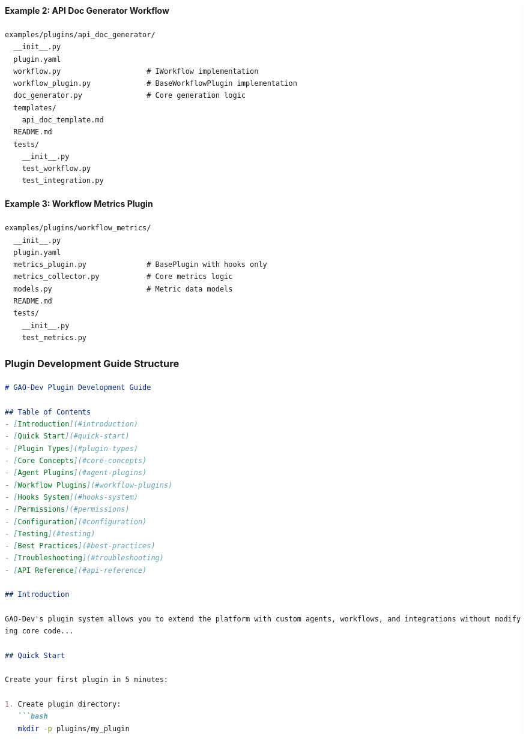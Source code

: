 #### Example 2: API Doc Generator Workflow

```
examples/plugins/api_doc_generator/
  __init__.py
  plugin.yaml
  workflow.py                    # IWorkflow implementation
  workflow_plugin.py             # BaseWorkflowPlugin implementation
  doc_generator.py               # Core generation logic
  templates/
    api_doc_template.md
  README.md
  tests/
    __init__.py
    test_workflow.py
    test_integration.py
```

#### Example 3: Workflow Metrics Plugin

```
examples/plugins/workflow_metrics/
  __init__.py
  plugin.yaml
  metrics_plugin.py              # BasePlugin with hooks only
  metrics_collector.py           # Core metrics logic
  models.py                      # Metric data models
  README.md
  tests/
    __init__.py
    test_metrics.py
```

### Plugin Development Guide Structure

```markdown
# GAO-Dev Plugin Development Guide

## Table of Contents
- [Introduction](#introduction)
- [Quick Start](#quick-start)
- [Plugin Types](#plugin-types)
- [Core Concepts](#core-concepts)
- [Agent Plugins](#agent-plugins)
- [Workflow Plugins](#workflow-plugins)
- [Hooks System](#hooks-system)
- [Permissions](#permissions)
- [Configuration](#configuration)
- [Testing](#testing)
- [Best Practices](#best-practices)
- [Troubleshooting](#troubleshooting)
- [API Reference](#api-reference)

## Introduction

GAO-Dev's plugin system allows you to extend the platform with custom agents, workflows, and integrations without modifying core code...

## Quick Start

Create your first plugin in 5 minutes:

1. Create plugin directory:
   ```bash
   mkdir -p plugins/my_plugin
```